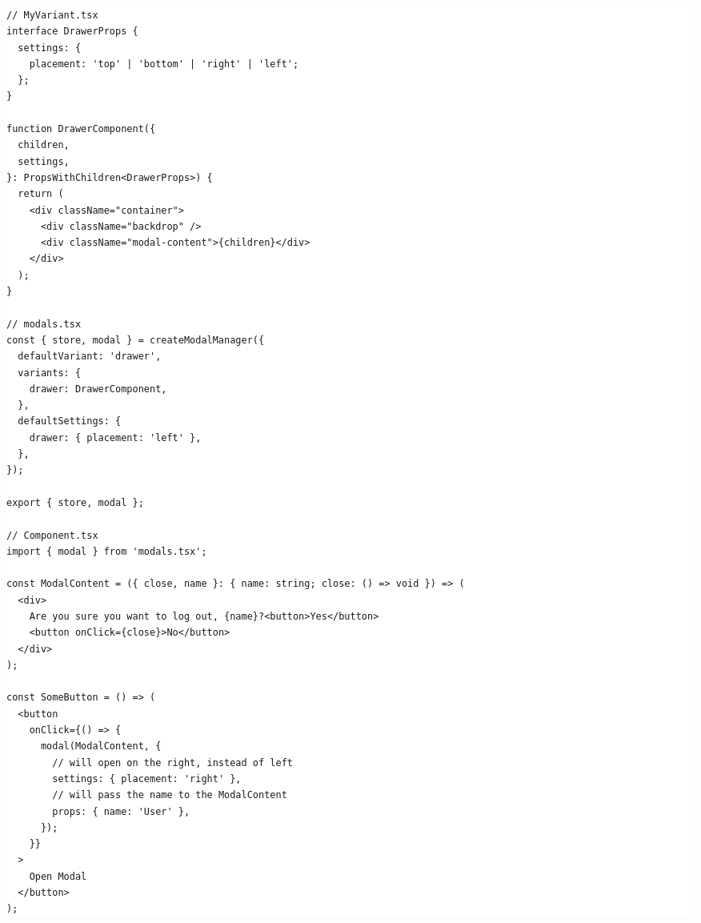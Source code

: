 ```tsx
// MyVariant.tsx
interface DrawerProps {
  settings: {
    placement: 'top' | 'bottom' | 'right' | 'left';
  };
}

function DrawerComponent({
  children,
  settings,
}: PropsWithChildren<DrawerProps>) {
  return (
    <div className="container">
      <div className="backdrop" />
      <div className="modal-content">{children}</div>
    </div>
  );
}

// modals.tsx
const { store, modal } = createModalManager({
  defaultVariant: 'drawer',
  variants: {
    drawer: DrawerComponent,
  },
  defaultSettings: {
    drawer: { placement: 'left' },
  },
});

export { store, modal };

// Component.tsx
import { modal } from 'modals.tsx';

const ModalContent = ({ close, name }: { name: string; close: () => void }) => (
  <div>
    Are you sure you want to log out, {name}?<button>Yes</button>
    <button onClick={close}>No</button>
  </div>
);

const SomeButton = () => (
  <button
    onClick={() => {
      modal(ModalContent, {
        // will open on the right, instead of left
        settings: { placement: 'right' },
        // will pass the name to the ModalContent
        props: { name: 'User' },
      });
    }}
  >
    Open Modal
  </button>
);
```
